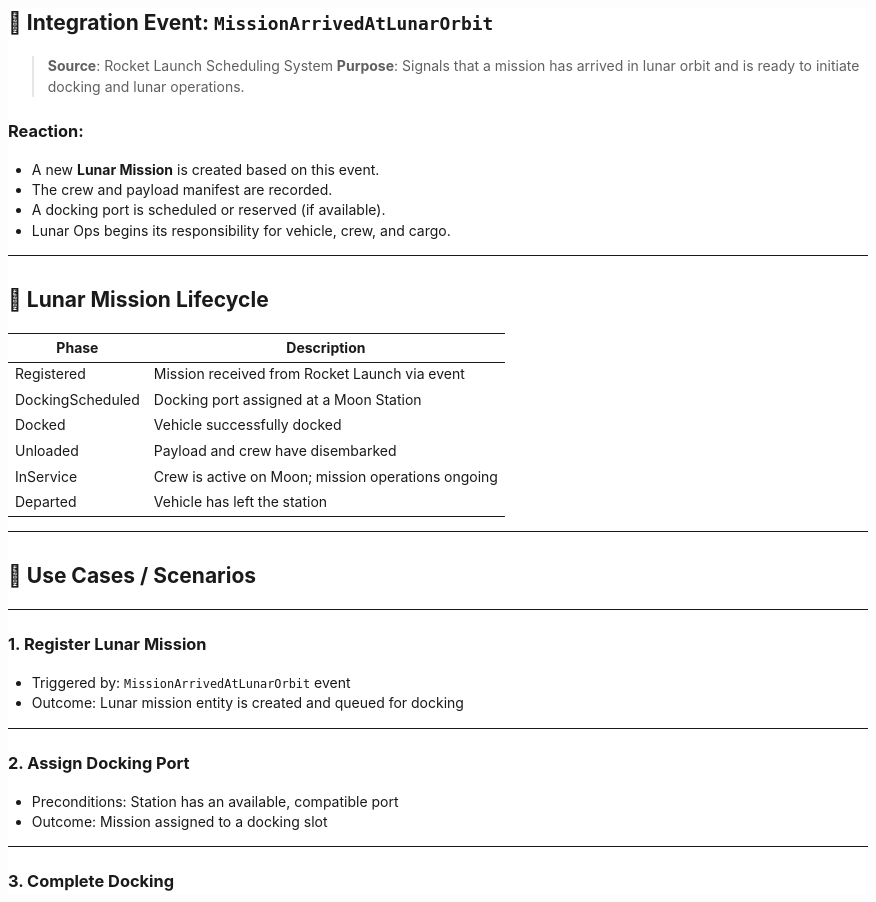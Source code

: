 
## 🔁 Integration Event: `MissionArrivedAtLunarOrbit`

> **Source**: Rocket Launch Scheduling System
> **Purpose**: Signals that a mission has arrived in lunar orbit and is ready to initiate docking and lunar operations.

### Reaction:

* A new **Lunar Mission** is created based on this event.
* The crew and payload manifest are recorded.
* A docking port is scheduled or reserved (if available).
* Lunar Ops begins its responsibility for vehicle, crew, and cargo.

---

## 📅 Lunar Mission Lifecycle

| Phase            | Description                                        |
| ---------------- | -------------------------------------------------- |
| Registered       | Mission received from Rocket Launch via event      |
| DockingScheduled | Docking port assigned at a Moon Station            |
| Docked           | Vehicle successfully docked                        |
| Unloaded         | Payload and crew have disembarked                  |
| InService        | Crew is active on Moon; mission operations ongoing |
| Departed         | Vehicle has left the station                       |

---

## 🧭 Use Cases / Scenarios

---

### 1. **Register Lunar Mission**

* Triggered by: `MissionArrivedAtLunarOrbit` event
* Outcome: Lunar mission entity is created and queued for docking

---

### 2. **Assign Docking Port**

* Preconditions: Station has an available, compatible port
* Outcome: Mission assigned to a docking slot

---

### 3. **Complete Docking**
